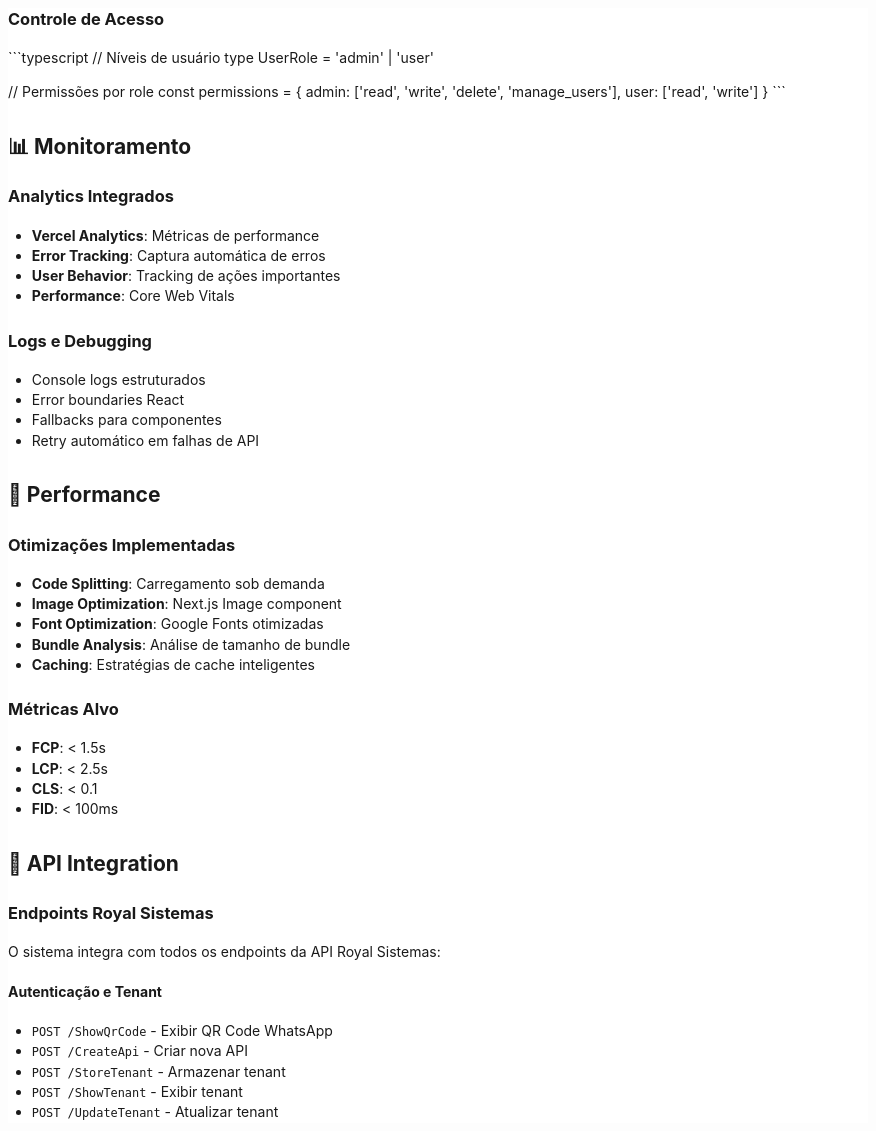### Controle de Acesso
\`\`\`typescript
// Níveis de usuário
type UserRole = 'admin' | 'user'

// Permissões por role
const permissions = {
  admin: ['read', 'write', 'delete', 'manage_users'],
  user: ['read', 'write']
}
\`\`\`

## 📊 Monitoramento

### Analytics Integrados
- **Vercel Analytics**: Métricas de performance
- **Error Tracking**: Captura automática de erros
- **User Behavior**: Tracking de ações importantes
- **Performance**: Core Web Vitals

### Logs e Debugging
- Console logs estruturados
- Error boundaries React
- Fallbacks para componentes
- Retry automático em falhas de API

## 🚀 Performance

### Otimizações Implementadas
- **Code Splitting**: Carregamento sob demanda
- **Image Optimization**: Next.js Image component
- **Font Optimization**: Google Fonts otimizadas
- **Bundle Analysis**: Análise de tamanho de bundle
- **Caching**: Estratégias de cache inteligentes

### Métricas Alvo
- **FCP**: < 1.5s
- **LCP**: < 2.5s
- **CLS**: < 0.1
- **FID**: < 100ms

## 🔄 API Integration

### Endpoints Royal Sistemas
O sistema integra com todos os endpoints da API Royal Sistemas:

#### Autenticação e Tenant
- `POST /ShowQrCode` - Exibir QR Code WhatsApp
- `POST /CreateApi` - Criar nova API
- `POST /StoreTenant` - Armazenar tenant
- `POST /ShowTenant` - Exibir tenant
- `POST /UpdateTenant` - Atualizar tenant
